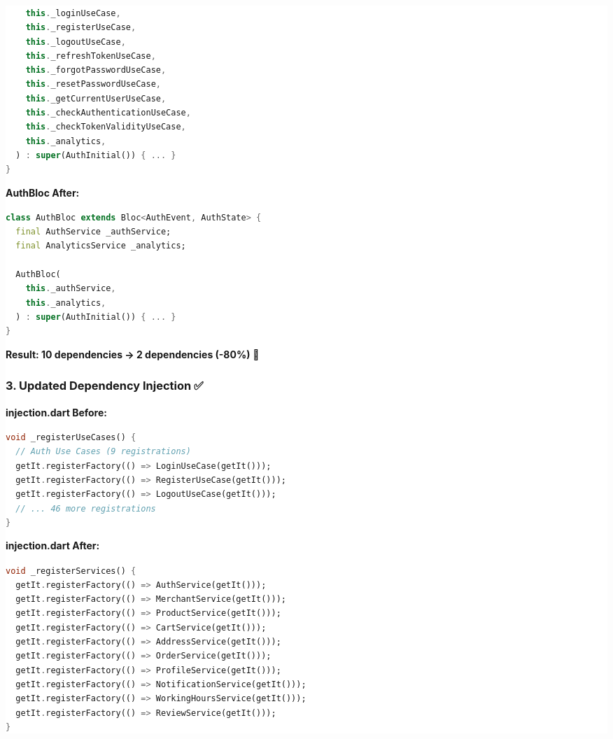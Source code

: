 ```dart
    this._loginUseCase,
    this._registerUseCase,
    this._logoutUseCase,
    this._refreshTokenUseCase,
    this._forgotPasswordUseCase,
    this._resetPasswordUseCase,
    this._getCurrentUserUseCase,
    this._checkAuthenticationUseCase,
    this._checkTokenValidityUseCase,
    this._analytics,
  ) : super(AuthInitial()) { ... }
}
```

**AuthBloc After:**
```dart
class AuthBloc extends Bloc<AuthEvent, AuthState> {
  final AuthService _authService;
  final AnalyticsService _analytics;

  AuthBloc(
    this._authService,
    this._analytics,
  ) : super(AuthInitial()) { ... }
}
```

**Result: 10 dependencies → 2 dependencies (-80%)** 🎉

### 3. Updated Dependency Injection ✅

**injection.dart Before:**
```dart
void _registerUseCases() {
  // Auth Use Cases (9 registrations)
  getIt.registerFactory(() => LoginUseCase(getIt()));
  getIt.registerFactory(() => RegisterUseCase(getIt()));
  getIt.registerFactory(() => LogoutUseCase(getIt()));
  // ... 46 more registrations
}
```

**injection.dart After:**
```dart
void _registerServices() {
  getIt.registerFactory(() => AuthService(getIt()));
  getIt.registerFactory(() => MerchantService(getIt()));
  getIt.registerFactory(() => ProductService(getIt()));
  getIt.registerFactory(() => CartService(getIt()));
  getIt.registerFactory(() => AddressService(getIt()));
  getIt.registerFactory(() => OrderService(getIt()));
  getIt.registerFactory(() => ProfileService(getIt()));
  getIt.registerFactory(() => NotificationService(getIt()));
  getIt.registerFactory(() => WorkingHoursService(getIt()));
  getIt.registerFactory(() => ReviewService(getIt()));
}
```
